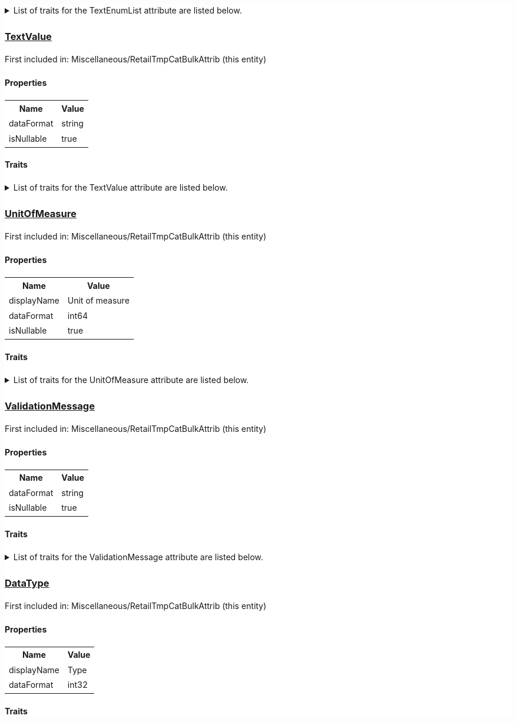 <details><summary>List of traits for the TextEnumList attribute are listed below.</summary></details>

### <a href=#TextValue name="TextValue">TextValue</a>

First included in: Miscellaneous/RetailTmpCatBulkAttrib (this entity)  

#### Properties

<table><tr><th>Name</th><th>Value</th></tr><tr><td>dataFormat</td><td>string</td></tr><tr><td>isNullable</td><td>true</td></tr></table>

#### Traits

<details><summary>List of traits for the TextValue attribute are listed below.</summary></details>

### <a href=#UnitOfMeasure name="UnitOfMeasure">UnitOfMeasure</a>

First included in: Miscellaneous/RetailTmpCatBulkAttrib (this entity)  

#### Properties

<table><tr><th>Name</th><th>Value</th></tr><tr><td>displayName</td><td>Unit of measure</td></tr><tr><td>dataFormat</td><td>int64</td></tr><tr><td>isNullable</td><td>true</td></tr></table>

#### Traits

<details><summary>List of traits for the UnitOfMeasure attribute are listed below.</summary></details>

### <a href=#ValidationMessage name="ValidationMessage">ValidationMessage</a>

First included in: Miscellaneous/RetailTmpCatBulkAttrib (this entity)  

#### Properties

<table><tr><th>Name</th><th>Value</th></tr><tr><td>dataFormat</td><td>string</td></tr><tr><td>isNullable</td><td>true</td></tr></table>

#### Traits

<details><summary>List of traits for the ValidationMessage attribute are listed below.</summary></details>

### <a href=#DataType name="DataType">DataType</a>

First included in: Miscellaneous/RetailTmpCatBulkAttrib (this entity)  

#### Properties

<table><tr><th>Name</th><th>Value</th></tr><tr><td>displayName</td><td>Type</td></tr><tr><td>dataFormat</td><td>int32</td></tr></table>

#### Traits
